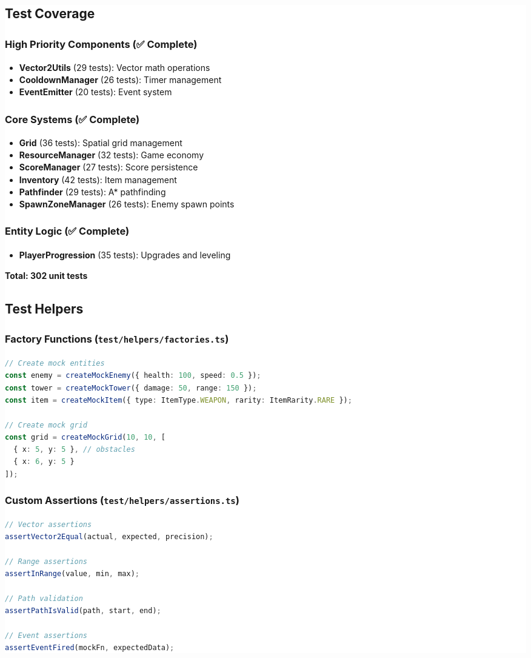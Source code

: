 ## Test Coverage

### High Priority Components (✅ Complete)
- **Vector2Utils** (29 tests): Vector math operations
- **CooldownManager** (26 tests): Timer management
- **EventEmitter** (20 tests): Event system

### Core Systems (✅ Complete)
- **Grid** (36 tests): Spatial grid management
- **ResourceManager** (32 tests): Game economy
- **ScoreManager** (27 tests): Score persistence
- **Inventory** (42 tests): Item management
- **Pathfinder** (29 tests): A* pathfinding
- **SpawnZoneManager** (26 tests): Enemy spawn points

### Entity Logic (✅ Complete)
- **PlayerProgression** (35 tests): Upgrades and leveling

**Total: 302 unit tests**

## Test Helpers

### Factory Functions (`test/helpers/factories.ts`)

```typescript
// Create mock entities
const enemy = createMockEnemy({ health: 100, speed: 0.5 });
const tower = createMockTower({ damage: 50, range: 150 });
const item = createMockItem({ type: ItemType.WEAPON, rarity: ItemRarity.RARE });

// Create mock grid
const grid = createMockGrid(10, 10, [
  { x: 5, y: 5 }, // obstacles
  { x: 6, y: 5 }
]);
```

### Custom Assertions (`test/helpers/assertions.ts`)

```typescript
// Vector assertions
assertVector2Equal(actual, expected, precision);

// Range assertions
assertInRange(value, min, max);

// Path validation
assertPathIsValid(path, start, end);

// Event assertions
assertEventFired(mockFn, expectedData);
```
